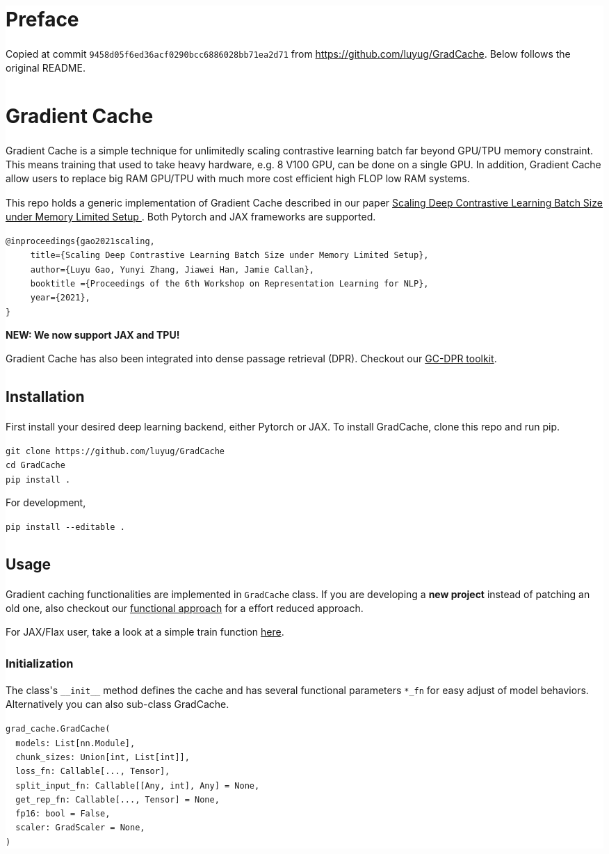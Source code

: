 # Preface

Copied at commit `9458d05f6ed36acf0290bcc6886028bb71ea2d71` from https://github.com/luyug/GradCache.
Below follows the original README.

# Gradient Cache
Gradient Cache is a simple technique for unlimitedly scaling contrastive learning batch far beyond GPU/TPU memory constraint. This means training that used to take heavy hardware, e.g. 8 V100 GPU, can be done on a single GPU. In addition, Gradient Cache allow users to replace big RAM GPU/TPU with much more cost efficient high FLOP low RAM systems.

This repo holds a generic implementation of Gradient Cache described in our paper [Scaling Deep Contrastive Learning Batch Size under Memory Limited Setup
](https://arxiv.org/abs/2101.06983). Both Pytorch and JAX frameworks are supported.
```
@inproceedings{gao2021scaling,
     title={Scaling Deep Contrastive Learning Batch Size under Memory Limited Setup},
     author={Luyu Gao, Yunyi Zhang, Jiawei Han, Jamie Callan},
     booktitle ={Proceedings of the 6th Workshop on Representation Learning for NLP},
     year={2021},
}
```

**NEW: We now support JAX and TPU!**

Gradient Cache has also been integrated into dense passage retrieval (DPR). Checkout our [GC-DPR toolkit](https://github.com/luyug/GC-DPR).
## Installation
First install your desired deep learning backend, either Pytorch or JAX.  To install GradCache, clone this repo and run pip.
```
git clone https://github.com/luyug/GradCache
cd GradCache
pip install .
```
For development,
```
pip install --editable .
```

## Usage
Gradient caching functionalities are implemented in `GradCache` class.  If you are developing a **new project** instead of patching an old one, also checkout our [functional approach](#functional-approach) for a effort reduced approach. 

For JAX/Flax user, take a look at a simple train function [here](https://github.com/luyug/GradCache/blob/8463340a15a2395fc33b9a1f40f5f4946b7cbad8/src/grad_cache/cachex/training.py#L9).

### Initialization
The class's `__init__` method defines the cache and has several functional parameters `*_fn` for easy adjust of model behaviors. Alternatively you can also sub-class GradCache.
```
grad_cache.GradCache(  
  models: List[nn.Module],  
  chunk_sizes: Union[int, List[int]],  
  loss_fn: Callable[..., Tensor],  
  split_input_fn: Callable[[Any, int], Any] = None,  
  get_rep_fn: Callable[..., Tensor] = None,  
  fp16: bool = False,  
  scaler: GradScaler = None,  
)
``` 